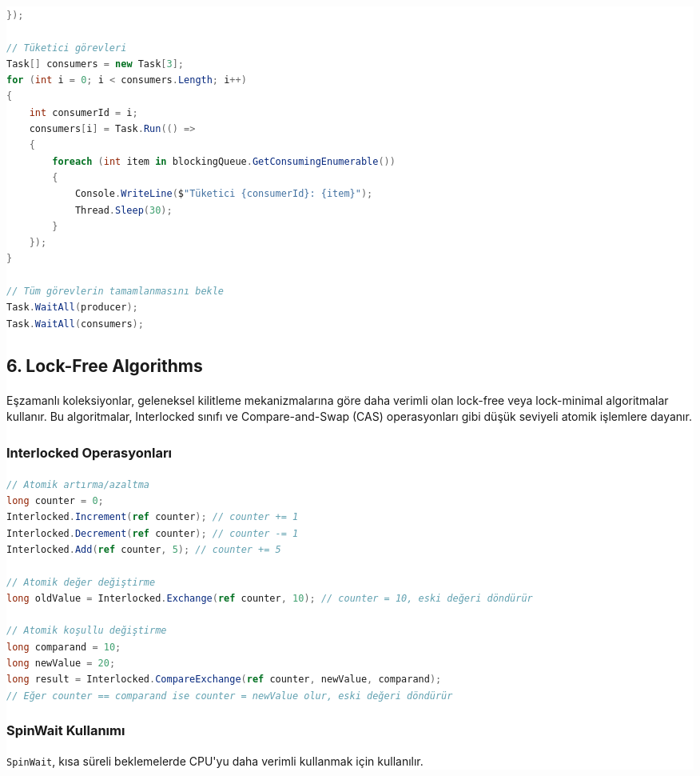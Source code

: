 ```csharp
});

// Tüketici görevleri
Task[] consumers = new Task[3];
for (int i = 0; i < consumers.Length; i++)
{
    int consumerId = i;
    consumers[i] = Task.Run(() =>
    {
        foreach (int item in blockingQueue.GetConsumingEnumerable())
        {
            Console.WriteLine($"Tüketici {consumerId}: {item}");
            Thread.Sleep(30);
        }
    });
}

// Tüm görevlerin tamamlanmasını bekle
Task.WaitAll(producer);
Task.WaitAll(consumers);
```

## 6. Lock-Free Algorithms

Eşzamanlı koleksiyonlar, geleneksel kilitleme mekanizmalarına göre daha verimli olan lock-free veya lock-minimal algoritmalar kullanır. Bu algoritmalar, Interlocked sınıfı ve Compare-and-Swap (CAS) operasyonları gibi düşük seviyeli atomik işlemlere dayanır.

### Interlocked Operasyonları

```csharp
// Atomik artırma/azaltma
long counter = 0;
Interlocked.Increment(ref counter); // counter += 1
Interlocked.Decrement(ref counter); // counter -= 1
Interlocked.Add(ref counter, 5); // counter += 5

// Atomik değer değiştirme
long oldValue = Interlocked.Exchange(ref counter, 10); // counter = 10, eski değeri döndürür

// Atomik koşullu değiştirme
long comparand = 10;
long newValue = 20;
long result = Interlocked.CompareExchange(ref counter, newValue, comparand);
// Eğer counter == comparand ise counter = newValue olur, eski değeri döndürür
```

### SpinWait Kullanımı

`SpinWait`, kısa süreli beklemelerde CPU'yu daha verimli kullanmak için kullanılır.
